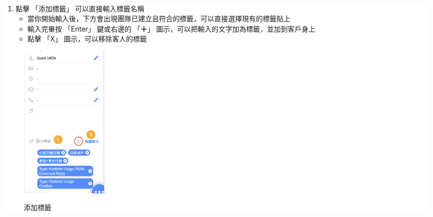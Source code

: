 1. 點擊 「添加標籤」 可以直接輸入標籤名稱
   * 當你開始輸入後，下方會出現團隊已建立且符合的標籤，可以直接選擇現有的標籤貼上
   * 輸入完畢按 「Enter」 鍵或右邊的 「**＋**」 圖示，可以把輸入的文字加為標籤，並加到客戶身上
   * 點擊 「X」 圖示，可以移除客人的標籤

<figure><img src="../../.gitbook/assets/截圖 2024-12-26 上午9.51.41 (1).png" alt="" width="163"><figcaption><p>添加標籤</p></figcaption></figure>
